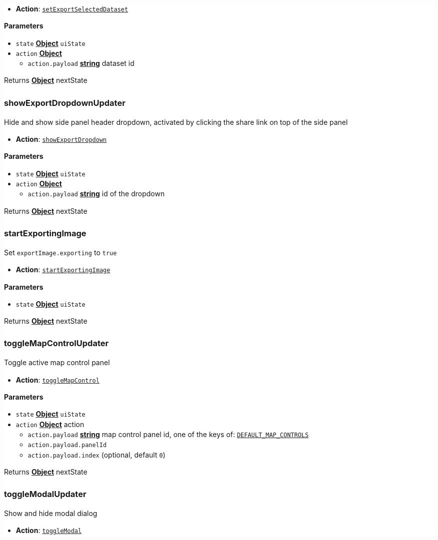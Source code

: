 - **Action**: [`setExportSelectedDataset`][71]

**Parameters**

- `state` **[Object][55]** `uiState`
- `action` **[Object][55]**
  - `action.payload` **[string][57]** dataset id

Returns **[Object][55]** nextState

### showExportDropdownUpdater

Hide and show side panel header dropdown, activated by clicking the share link on top of the side panel

- **Action**: [`showExportDropdown`][72]

**Parameters**

- `state` **[Object][55]** `uiState`
- `action` **[Object][55]**
  - `action.payload` **[string][57]** id of the dropdown

Returns **[Object][55]** nextState

### startExportingImage

Set `exportImage.exporting` to `true`

- **Action**: [`startExportingImage`][73]

**Parameters**

- `state` **[Object][55]** `uiState`

Returns **[Object][55]** nextState

### toggleMapControlUpdater

Toggle active map control panel

- **Action**: [`toggleMapControl`][74]

**Parameters**

- `state` **[Object][55]** `uiState`
- `action` **[Object][55]** action
  - `action.payload` **[string][57]** map control panel id, one of the keys of: [`DEFAULT_MAP_CONTROLS`][60]
  - `action.payload.panelId`
  - `action.payload.index` (optional, default `0`)

Returns **[Object][55]** nextState

### toggleModalUpdater

Show and hide modal dialog

- **Action**: [`toggleModal`][75]


[1]: #uistateupdaters
[2]: #examples
[3]: #addnotificationupdater
[4]: #parameters
[5]: #cleanupexportimage
[6]: #parameters-1
[7]: #default_export_data
[8]: #properties
[9]: #default_export_image
[10]: #properties-1
[11]: #default_map_controls_features
[12]: #properties-2
[13]: #hideexportdropdownupdater
[14]: #parameters-2
[15]: #initial_ui_state
[16]: #properties-3
[17]: #loadfileserrupdater
[18]: #parameters-3
[19]: #loadfilesupdater
[20]: #parameters-4
[21]: #opendeletemodalupdater
[22]: #parameters-5
[23]: #removenotificationupdater
[24]: #parameters-6
[25]: #setexportdatatypeupdater
[26]: #parameters-7
[27]: #setexportdataupdater
[28]: #parameters-8
[29]: #setexportfilteredupdater
[30]: #parameters-9
[31]: #setexportimagedatauri
[32]: #parameters-10
[33]: #setexportimagesetting
[34]: #parameters-11
[35]: #setexportselecteddatasetupdater
[36]: #parameters-12
[37]: #showexportdropdownupdater
[38]: #parameters-13
[39]: #startexportingimage
[40]: #parameters-14
[41]: #togglemapcontrolupdater
[42]: #parameters-15
[43]: #togglemodalupdater
[44]: #parameters-16
[45]: #togglesidepanelupdater
[46]: #parameters-17
[47]: #togglesplitmapupdater
[48]: #parameters-18
[49]: #default_export_html
[50]: #properties-4
[51]: #setusermapboxaccesstokenupdater
[52]: #parameters-19
[53]: ../advanced-usage/using-updaters.md
[54]: ../actions/actions.md#addnotification
[55]: https://developer.mozilla.org/docs/Web/JavaScript/Reference/Global_Objects/Object
[56]: ../actions/actions.md#cleanupexportimage
[57]: https://developer.mozilla.org/docs/Web/JavaScript/Reference/Global_Objects/String
[58]: https://developer.mozilla.org/docs/Web/JavaScript/Reference/Global_Objects/Boolean
[59]: ../actions/actions.md#hideexportdropdown
[60]: #default_map_controls
[61]: https://developer.mozilla.org/docs/Web/JavaScript/Reference/Global_Objects/Number
[62]: ../actions/actions.md#loadfileserr
[63]: ../actions/actions.md#loadfiles
[64]: ../actions/actions.md#opendeletemodal
[65]: ../actions/actions.md#removenotification
[66]: ../actions/actions.md#setexportdatatype
[67]: ../actions/actions.md#setexportdata
[68]: ../actions/actions.md#setexportfiltered
[69]: ../actions/actions.md#setexportimagedatauri
[70]: ../actions/actions.md#setexportimagesetting
[71]: ../actions/actions.md#setexportselecteddataset
[72]: ../actions/actions.md#showexportdropdown
[73]: ../actions/actions.md#startexportingimage
[74]: ../actions/actions.md#togglemapcontrol
[75]: ../actions/actions.md#togglemodal
[76]: ../constants/default-settings.md#data_table_id
[77]: ../constants/default-settings.md#delete_data_id
[78]: ../constants/default-settings.md#add_data_id
[79]: ../constants/default-settings.md#export_image_id
[80]: ../constants/default-settings.md#export_data_id
[81]: ../constants/default-settings.md#add_map_style_id
[82]: ../actions/actions.md#togglesidepanel
[83]: ../actions/actions.md#togglesplitmap
[84]: ../actions/actions.md#setusermapboxaccesstoken